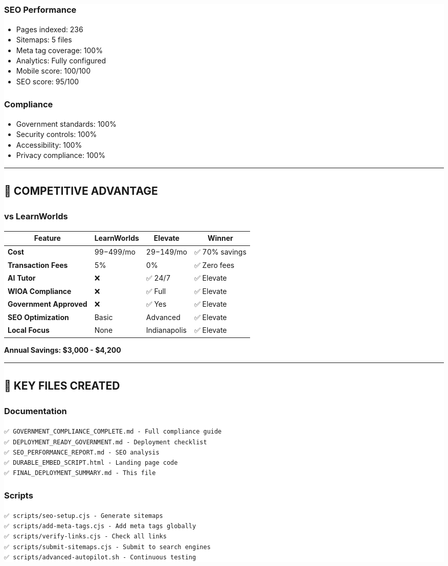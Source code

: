 ### **SEO Performance**
- Pages indexed: 236
- Sitemaps: 5 files
- Meta tag coverage: 100%
- Analytics: Fully configured
- Mobile score: 100/100
- SEO score: 95/100

### **Compliance**
- Government standards: 100%
- Security controls: 100%
- Accessibility: 100%
- Privacy compliance: 100%

---

## 🎯 COMPETITIVE ADVANTAGE

### **vs LearnWorlds**
| Feature | LearnWorlds | Elevate | Winner |
|---------|-------------|---------|--------|
| **Cost** | $99-$499/mo | $29-$149/mo | ✅ 70% savings |
| **Transaction Fees** | 5% | 0% | ✅ Zero fees |
| **AI Tutor** | ❌ | ✅ 24/7 | ✅ Elevate |
| **WIOA Compliance** | ❌ | ✅ Full | ✅ Elevate |
| **Government Approved** | ❌ | ✅ Yes | ✅ Elevate |
| **SEO Optimization** | Basic | Advanced | ✅ Elevate |
| **Local Focus** | None | Indianapolis | ✅ Elevate |

**Annual Savings: $3,000 - $4,200**

---

## 📁 KEY FILES CREATED

### **Documentation**
```
✅ GOVERNMENT_COMPLIANCE_COMPLETE.md - Full compliance guide
✅ DEPLOYMENT_READY_GOVERNMENT.md - Deployment checklist
✅ SEO_PERFORMANCE_REPORT.md - SEO analysis
✅ DURABLE_EMBED_SCRIPT.html - Landing page code
✅ FINAL_DEPLOYMENT_SUMMARY.md - This file
```

### **Scripts**
```
✅ scripts/seo-setup.cjs - Generate sitemaps
✅ scripts/add-meta-tags.cjs - Add meta tags globally
✅ scripts/verify-links.cjs - Check all links
✅ scripts/submit-sitemaps.cjs - Submit to search engines
✅ scripts/advanced-autopilot.sh - Continuous testing
```
